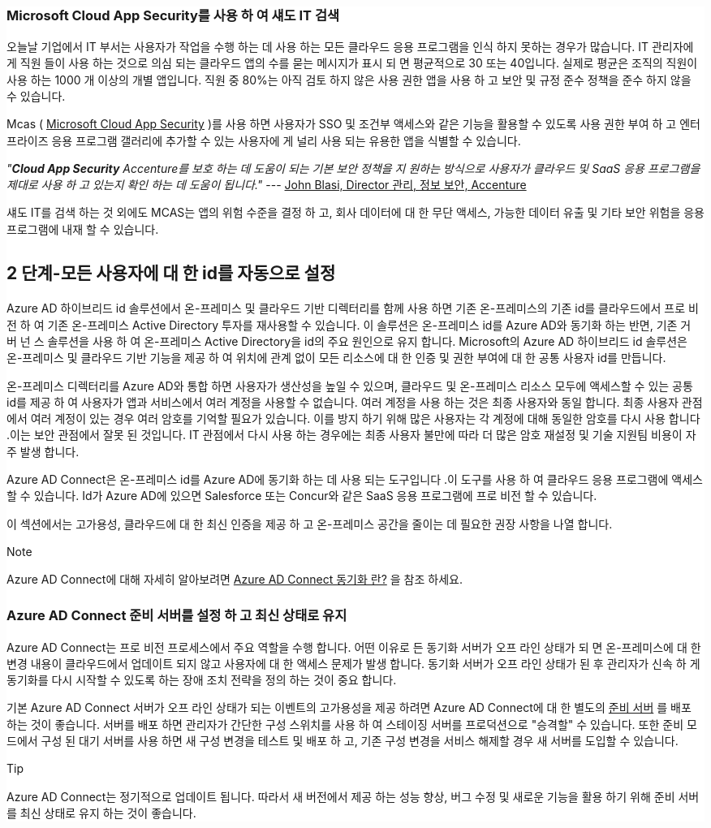 ### <a name="discover-shadow-it-with-microsoft-cloud-app-security"></a>Microsoft Cloud App Security를 사용 하 여 섀도 IT 검색

오늘날 기업에서 IT 부서는 사용자가 작업을 수행 하는 데 사용 하는 모든 클라우드 응용 프로그램을 인식 하지 못하는 경우가 많습니다. IT 관리자에 게 직원 들이 사용 하는 것으로 의심 되는 클라우드 앱의 수를 묻는 메시지가 표시 되 면 평균적으로 30 또는 40입니다. 실제로 평균은 조직의 직원이 사용 하는 1000 개 이상의 개별 앱입니다. 직원 중 80%는 아직 검토 하지 않은 사용 권한 앱을 사용 하 고 보안 및 규정 준수 정책을 준수 하지 않을 수 있습니다.

Mcas ( [Microsoft Cloud App Security](https://docs.microsoft.com/cloud-app-security/what-is-cloud-app-security) )를 사용 하면 사용자가 SSO 및 조건부 액세스와 같은 기능을 활용할 수 있도록 사용 권한 부여 하 고 엔터프라이즈 응용 프로그램 갤러리에 추가할 수 있는 사용자에 게 널리 사용 되는 유용한 앱을 식별할 수 있습니다.

<em>"**Cloud App Security** Accenture를 보호 하는 데 도움이 되는 기본 보안 정책을 지 원하는 방식으로 사용자가 클라우드 및 SaaS 응용 프로그램을 제대로 사용 하 고 있는지 확인 하는 데 도움이 됩니다."</em> --- [John Blasi, Director 관리, 정보 보안, Accenture](https://customers.microsoft.com/story/accenture-professional-services-cloud-app-security)

섀도 IT를 검색 하는 것 외에도 MCAS는 앱의 위험 수준을 결정 하 고, 회사 데이터에 대 한 무단 액세스, 가능한 데이터 유출 및 기타 보안 위험을 응용 프로그램에 내재 할 수 있습니다.

## <a name="step-2---establish-one-identity-for-every-user-automatically"></a>2 단계-모든 사용자에 대 한 id를 자동으로 설정

Azure AD 하이브리드 id 솔루션에서 온-프레미스 및 클라우드 기반 디렉터리를 함께 사용 하면 기존 온-프레미스의 기존 id를 클라우드에서 프로 비전 하 여 기존 온-프레미스 Active Directory 투자를 재사용할 수 있습니다. 이 솔루션은 온-프레미스 id를 Azure AD와 동기화 하는 반면, 기존 거 버 넌 스 솔루션을 사용 하 여 온-프레미스 Active Directory을 id의 주요 원인으로 유지 합니다. Microsoft의 Azure AD 하이브리드 id 솔루션은 온-프레미스 및 클라우드 기반 기능을 제공 하 여 위치에 관계 없이 모든 리소스에 대 한 인증 및 권한 부여에 대 한 공통 사용자 id를 만듭니다.

온-프레미스 디렉터리를 Azure AD와 통합 하면 사용자가 생산성을 높일 수 있으며, 클라우드 및 온-프레미스 리소스 모두에 액세스할 수 있는 공통 id를 제공 하 여 사용자가 앱과 서비스에서 여러 계정을 사용할 수 없습니다. 여러 계정을 사용 하는 것은 최종 사용자와 동일 합니다. 최종 사용자 관점에서 여러 계정이 있는 경우 여러 암호를 기억할 필요가 있습니다. 이를 방지 하기 위해 많은 사용자는 각 계정에 대해 동일한 암호를 다시 사용 합니다 .이는 보안 관점에서 잘못 된 것입니다. IT 관점에서 다시 사용 하는 경우에는 최종 사용자 불만에 따라 더 많은 암호 재설정 및 기술 지원팀 비용이 자주 발생 합니다.

Azure AD Connect은 온-프레미스 id를 Azure AD에 동기화 하는 데 사용 되는 도구입니다 .이 도구를 사용 하 여 클라우드 응용 프로그램에 액세스할 수 있습니다. Id가 Azure AD에 있으면 Salesforce 또는 Concur와 같은 SaaS 응용 프로그램에 프로 비전 할 수 있습니다.

이 섹션에서는 고가용성, 클라우드에 대 한 최신 인증을 제공 하 고 온-프레미스 공간을 줄이는 데 필요한 권장 사항을 나열 합니다.

> [!NOTE]
> Azure AD Connect에 대해 자세히 알아보려면 [Azure AD Connect 동기화 란?](https://docs.microsoft.com/azure/active-directory/hybrid/how-to-connect-sync-whatis) 을 참조 하세요.

### <a name="set-up-a-staging-server-for-azure-ad-connect-and-keep-it-up-to-date"></a>Azure AD Connect 준비 서버를 설정 하 고 최신 상태로 유지

Azure AD Connect는 프로 비전 프로세스에서 주요 역할을 수행 합니다. 어떤 이유로 든 동기화 서버가 오프 라인 상태가 되 면 온-프레미스에 대 한 변경 내용이 클라우드에서 업데이트 되지 않고 사용자에 대 한 액세스 문제가 발생 합니다. 동기화 서버가 오프 라인 상태가 된 후 관리자가 신속 하 게 동기화를 다시 시작할 수 있도록 하는 장애 조치 전략을 정의 하는 것이 중요 합니다.

기본 Azure AD Connect 서버가 오프 라인 상태가 되는 이벤트의 고가용성을 제공 하려면 Azure AD Connect에 대 한 별도의 [준비 서버](https://docs.microsoft.com/azure/active-directory/hybrid/how-to-connect-sync-staging-server) 를 배포 하는 것이 좋습니다. 서버를 배포 하면 관리자가 간단한 구성 스위치를 사용 하 여 스테이징 서버를 프로덕션으로 "승격할" 수 있습니다. 또한 준비 모드에서 구성 된 대기 서버를 사용 하면 새 구성 변경을 테스트 및 배포 하 고, 기존 구성 변경을 서비스 해제할 경우 새 서버를 도입할 수 있습니다.

> [!TIP]
> Azure AD Connect는 정기적으로 업데이트 됩니다. 따라서 새 버전에서 제공 하는 성능 향상, 버그 수정 및 새로운 기능을 활용 하기 위해 준비 서버를 최신 상태로 유지 하는 것이 좋습니다.
